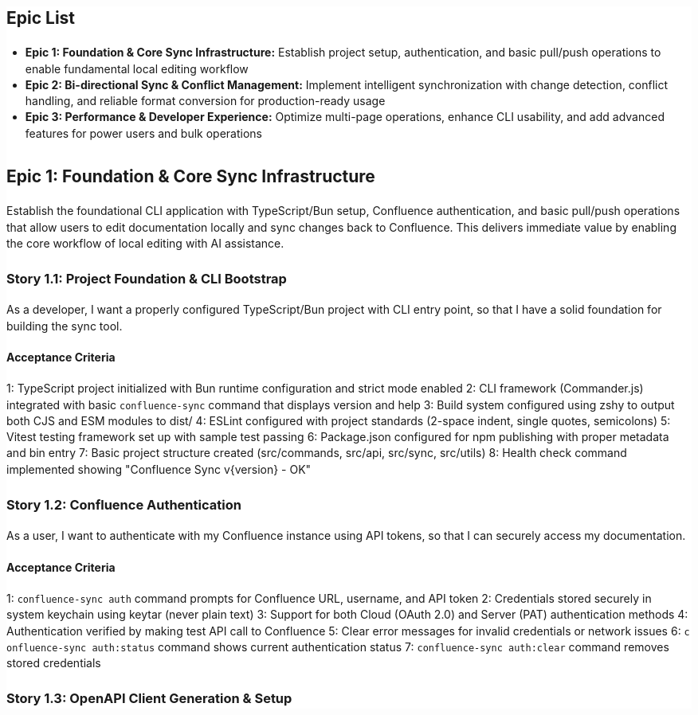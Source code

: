 ## Epic List

- **Epic 1: Foundation & Core Sync Infrastructure:** Establish project setup, authentication, and basic pull/push operations to enable fundamental local editing workflow
- **Epic 2: Bi-directional Sync & Conflict Management:** Implement intelligent synchronization with change detection, conflict handling, and reliable format conversion for production-ready usage
- **Epic 3: Performance & Developer Experience:** Optimize multi-page operations, enhance CLI usability, and add advanced features for power users and bulk operations

## Epic 1: Foundation & Core Sync Infrastructure

Establish the foundational CLI application with TypeScript/Bun setup, Confluence authentication, and basic pull/push operations that allow users to edit documentation locally and sync changes back to Confluence. This delivers immediate value by enabling the core workflow of local editing with AI assistance.

### Story 1.1: Project Foundation & CLI Bootstrap

As a developer,
I want a properly configured TypeScript/Bun project with CLI entry point,
so that I have a solid foundation for building the sync tool.

#### Acceptance Criteria

1: TypeScript project initialized with Bun runtime configuration and strict mode enabled
2: CLI framework (Commander.js) integrated with basic `confluence-sync` command that displays version and help
3: Build system configured using zshy to output both CJS and ESM modules to dist/
4: ESLint configured with project standards (2-space indent, single quotes, semicolons)
5: Vitest testing framework set up with sample test passing
6: Package.json configured for npm publishing with proper metadata and bin entry
7: Basic project structure created (src/commands, src/api, src/sync, src/utils)
8: Health check command implemented showing "Confluence Sync v{version} - OK"

### Story 1.2: Confluence Authentication

As a user,
I want to authenticate with my Confluence instance using API tokens,
so that I can securely access my documentation.

#### Acceptance Criteria

1: `confluence-sync auth` command prompts for Confluence URL, username, and API token
2: Credentials stored securely in system keychain using keytar (never plain text)
3: Support for both Cloud (OAuth 2.0) and Server (PAT) authentication methods
4: Authentication verified by making test API call to Confluence
5: Clear error messages for invalid credentials or network issues
6: `confluence-sync auth:status` command shows current authentication status
7: `confluence-sync auth:clear` command removes stored credentials

### Story 1.3: OpenAPI Client Generation & Setup
